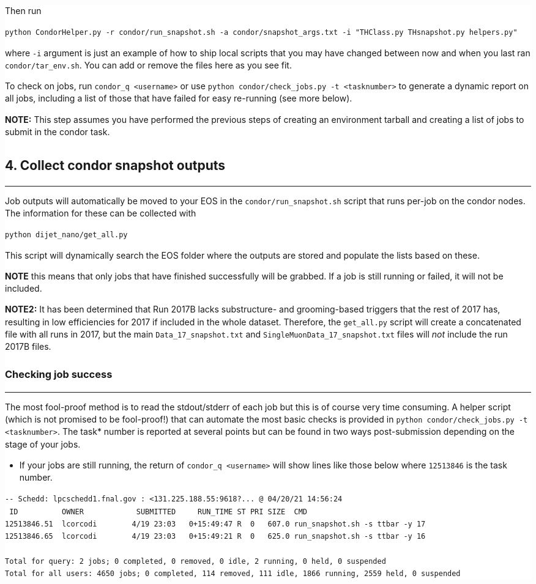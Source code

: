 Then run 
```
python CondorHelper.py -r condor/run_snapshot.sh -a condor/snapshot_args.txt -i "THClass.py THsnapshot.py helpers.py"
```
where `-i` argument is just an example of how to ship local scripts that you may have changed
between now and when you last ran `condor/tar_env.sh`. You can add or remove the files here as you
see fit.

To check on jobs, run `condor_q <username>` or use 
`python condor/check_jobs.py -t <tasknumber>` to generate a dynamic report on all jobs, including
a list of those that have failed for easy re-running (see more below).

**NOTE:** This step assumes you have performed the previous steps of creating an environment tarball and creating a list of
jobs to submit in the condor task.

## 4. Collect condor snapshot outputs
-----------------
Job outputs will automatically be moved to your EOS in the `condor/run_snapshot.sh` script that runs
per-job on the condor nodes. The information for these can be collected with
```
python dijet_nano/get_all.py
```
This script will dynamically search the EOS folder where the outputs are stored and populate the lists
based on these.

**NOTE** this means that only jobs that have finished successfully will be grabbed. If
a job is still running or failed, it will not be included.

**NOTE2:** It has been determined that Run 2017B lacks substructure- and grooming-based triggers that the rest of 2017 has, resulting in low efficiencies for 2017 if included in the whole dataset. Therefore, the `get_all.py` script will create a concatenated file with all runs in 2017, but the main `Data_17_snapshot.txt` and `SingleMuonData_17_snapshot.txt` files will *not* include the run 2017B files.

### Checking job success
------------------
The most fool-proof method is to read the stdout/stderr of each job but this is of course very time consuming.
A helper script (which is not promised to be fool-proof!) that can automate the most basic checks is 
provided in `python condor/check_jobs.py -t <tasknumber>`. The task* number is reported at several points
but can be found in two ways post-submission depending on the stage of your jobs.
- If your jobs are still running, the return of `condor_q <username>` will show lines like those
below where `12513846` is the task number.
```
-- Schedd: lpcschedd1.fnal.gov : <131.225.188.55:9618?... @ 04/20/21 14:56:24
 ID          OWNER            SUBMITTED     RUN_TIME ST PRI SIZE  CMD
12513846.51  lcorcodi        4/19 23:03   0+15:49:47 R  0   607.0 run_snapshot.sh -s ttbar -y 17
12513846.65  lcorcodi        4/19 23:03   0+15:49:21 R  0   625.0 run_snapshot.sh -s ttbar -y 16

Total for query: 2 jobs; 0 completed, 0 removed, 0 idle, 2 running, 0 held, 0 suspended 
Total for all users: 4650 jobs; 0 completed, 114 removed, 111 idle, 1866 running, 2559 held, 0 suspended
```
